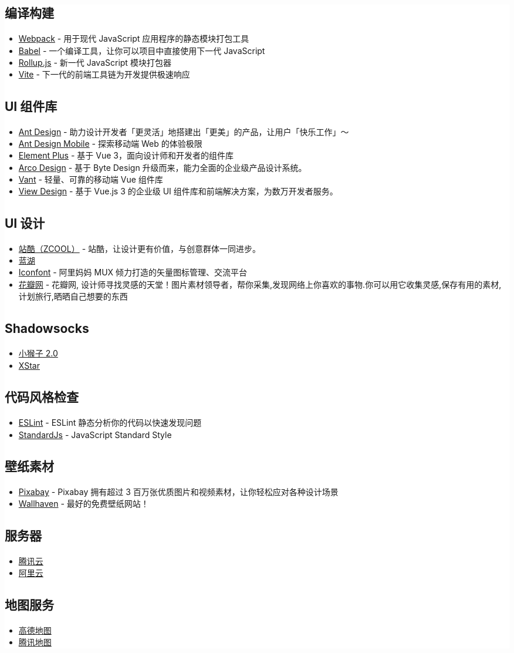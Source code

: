 ## 编译构建

- [Webpack](https://webpack.docschina.org/) - 用于现代 JavaScript 应用程序的静态模块打包工具
- [Babel](https://babel.docschina.org/) - 一个编译工具，让你可以项目中直接使用下一代 JavaScript
- [Rollup.js](https://rollup.docschina.org/guide/zh/) - 新一代 JavaScript 模块打包器
- [Vite](https://cn.vitejs.dev/) - 下一代的前端工具链为开发提供极速响应

## UI 组件库

- [Ant Design](https://ant.design/index-cn/) - 助力设计开发者「更灵活」地搭建出「更美」的产品，让用户「快乐工作」～
- [Ant Design Mobile](https://mobile.ant.design/zh) - 探索移动端 Web 的体验极限
- [Element Plus](https://element-plus.gitee.io/zh-CN/) - 基于 Vue 3，面向设计师和开发者的组件库
- [Arco Design](https://element-plus.gitee.io/zh-CN/) - 基于 Byte Design 升级而来，能力全面的企业级产品设计系统。
- [Vant](https://vant-contrib.gitee.io/vant/#/zh-CN) - 轻量、可靠的移动端 Vue 组件库
- [View Design](https://www.iviewui.com/) - 基于 Vue.js 3 的企业级 UI 组件库和前端解决方案，为数万开发者服务。

## UI 设计

- [站酷（ZCOOL）](https://www.zcool.com.cn/) - 站酷，让设计更有价值，与创意群体一同进步。
- [蓝湖](https://lanhuapp.com/)
- [Iconfont](https://www.iconfont.cn/) - 阿里妈妈 MUX 倾力打造的矢量图标管理、交流平台
- [花瓣网](https://huaban.com/) - 花瓣网, 设计师寻找灵感的天堂！图片素材领导者，帮你采集,发现网络上你喜欢的事物.你可以用它收集灵感,保存有用的素材,计划旅行,晒晒自己想要的东西

## Shadowsocks

- [小猴子 2.0](https://www.xiaohouzi.store/)
- [XStar](https://starsea.vip/)

## 代码风格检查

- [ESLint](https://zh-hans.eslint.org/) - ESLint 静态分析你的代码以快速发现问题
- [StandardJs](https://standardjs.com/readme-zhcn.html) - JavaScript Standard Style

## 壁纸素材

- [Pixabay](https://pixabay.com/zh/) - Pixabay 拥有超过 3 百万张优质图片和视频素材，让你轻松应对各种设计场景
- [Wallhaven](https://wallhaven.cc/) - 最好的免费壁纸网站！

## 服务器

- [腾讯云](https://cloud.tencent.com/)
- [阿里云](https://www.aliyun.com/)

## 地图服务

- [高德地图](https://lbs.amap.com/)
- [腾讯地图](https://lbs.qq.com/)

